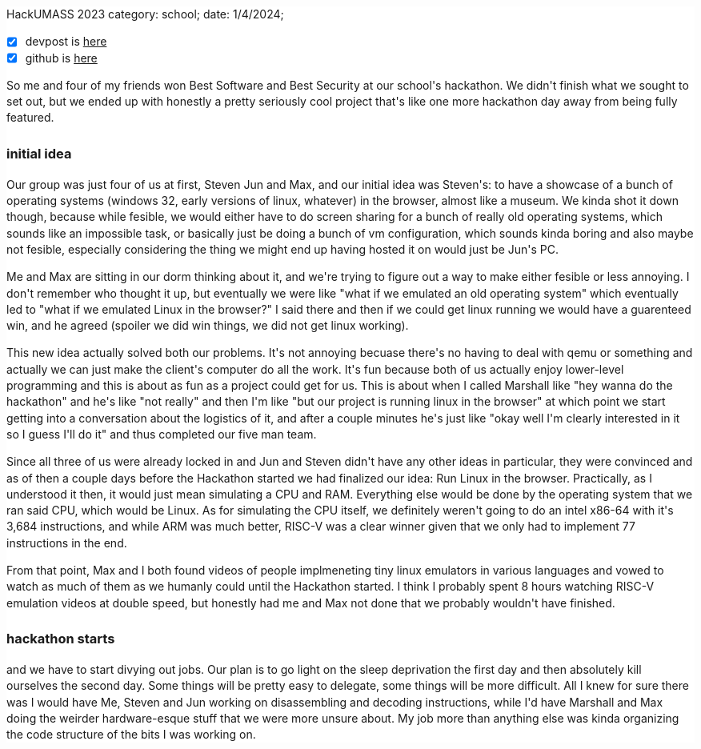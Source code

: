 HackUMASS 2023
category: school; date: 1/4/2024;

- [X] devpost is [here](https://devpost.com/software/risc-v-js)
- [X] github is [here](https://github.com/BananaMiku/HackUMASSXI)

So me and four of my friends won Best Software and Best Security at our school's hackathon. We didn't finish what we sought to set out, but we ended up with honestly a pretty seriously cool project that's like one more hackathon day away from being fully featured.

### initial idea

Our group was just four of us at first, Steven Jun and Max, and our initial idea was Steven's: to have a showcase of a bunch of operating systems (windows 32, early versions of linux, whatever) in the browser, almost like a museum. We kinda shot it down though, because while fesible, we would either have to do screen sharing for a bunch of really old operating systems, which sounds like an impossible task, or basically just be doing a bunch of vm configuration, which sounds kinda boring and also maybe not fesible, especially considering the thing we might end up having hosted it on would just be Jun's PC.

Me and Max are sitting in our dorm thinking about it, and we're trying to figure out a way to make either fesible or less annoying. I don't remember who thought it up, but eventually we were like "what if we emulated an old operating system" which eventually led to "what if we emulated Linux in the browser?" I said there and then if we could get linux running we would have a guarenteed win, and he agreed (spoiler we did win things, we did not get linux working).

This new idea actually solved both our problems. It's not annoying becuase there's no having to deal with qemu or something and actually we can just make the client's computer do all the work. It's fun because both of us actually enjoy lower-level programming and this is about as fun as a project could get for us. This is about when I called Marshall like "hey wanna do the hackathon" and he's like "not really" and then I'm like "but our project is running linux in the browser" at which point we start getting into a conversation about the logistics of it, and after a couple minutes he's just like "okay well I'm clearly interested in it so I guess I'll do it" and thus completed our five man team.

Since all three of us were already locked in and Jun and Steven didn't have any other ideas in particular, they were convinced and as of then a couple days before the Hackathon started we had finalized our idea: Run Linux in the browser. Practically, as I understood it then, it would just mean simulating a CPU and RAM. Everything else would be done by the operating system that we ran said CPU, which would be Linux. As for simulating the CPU itself, we definitely weren't going to do an intel x86-64 with it's 3,684 instructions, and while ARM was much better, RISC-V was a clear winner given that we only had to implement 77 instructions in the end.

From that point, Max and I both found videos of people implmeneting tiny linux emulators in various languages and vowed to watch as much of them as we humanly could until the Hackathon started. I think I probably spent 8 hours watching RISC-V emulation videos at double speed, but honestly had me and Max not done that we probably wouldn't have finished.

### hackathon starts

and we have to start divying out jobs. Our plan is to go light on the sleep deprivation the first day and then absolutely kill ourselves the second day. Some things will be pretty easy to delegate, some things will be more difficult. All I knew for sure there was I would have Me, Steven and Jun working on disassembling and decoding instructions, while I'd have Marshall and Max doing the weirder hardware-esque stuff that we were more unsure about. My job more than anything else was kinda organizing the code structure of the bits I was working on.
